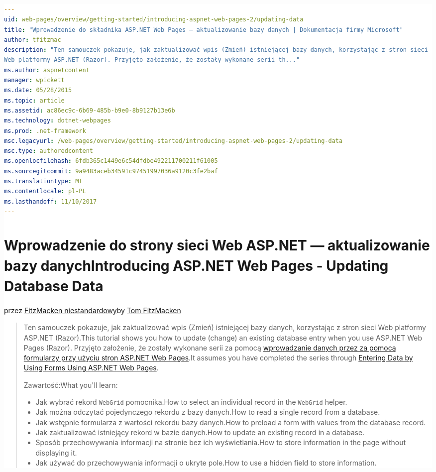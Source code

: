 ```yaml
---
uid: web-pages/overview/getting-started/introducing-aspnet-web-pages-2/updating-data
title: "Wprowadzenie do składnika ASP.NET Web Pages — aktualizowanie bazy danych | Dokumentacja firmy Microsoft"
author: tfitzmac
description: "Ten samouczek pokazuje, jak zaktualizować wpis (Zmień) istniejącej bazy danych, korzystając z stron sieci Web platformy ASP.NET (Razor). Przyjęto założenie, że zostały wykonane serii th..."
ms.author: aspnetcontent
manager: wpickett
ms.date: 05/28/2015
ms.topic: article
ms.assetid: ac86ec9c-6b69-485b-b9e0-8b9127b13e6b
ms.technology: dotnet-webpages
ms.prod: .net-framework
msc.legacyurl: /web-pages/overview/getting-started/introducing-aspnet-web-pages-2/updating-data
msc.type: authoredcontent
ms.openlocfilehash: 6fdb365c1449e6c54dfdbe492211700211f61005
ms.sourcegitcommit: 9a9483aceb34591c97451997036a9120c3fe2baf
ms.translationtype: MT
ms.contentlocale: pl-PL
ms.lasthandoff: 11/10/2017
---
```

<a name="introducing-aspnet-web-pages---updating-database-data"></a><span data-ttu-id="27e1b-104">Wprowadzenie do strony sieci Web ASP.NET — aktualizowanie bazy danych</span><span class="sxs-lookup"><span data-stu-id="27e1b-104">Introducing ASP.NET Web Pages - Updating Database Data</span></span>
====================
<span data-ttu-id="27e1b-105">przez [FitzMacken niestandardowy](https://github.com/tfitzmac)</span><span class="sxs-lookup"><span data-stu-id="27e1b-105">by [Tom FitzMacken](https://github.com/tfitzmac)</span></span>

> <span data-ttu-id="27e1b-106">Ten samouczek pokazuje, jak zaktualizować wpis (Zmień) istniejącej bazy danych, korzystając z stron sieci Web platformy ASP.NET (Razor).</span><span class="sxs-lookup"><span data-stu-id="27e1b-106">This tutorial shows you how to update (change) an existing database entry when you use ASP.NET Web Pages (Razor).</span></span> <span data-ttu-id="27e1b-107">Przyjęto założenie, że zostały wykonane serii za pomocą [wprowadzanie danych przez za pomocą formularzy przy użyciu stron ASP.NET Web Pages](https://go.microsoft.com/fwlink/?LinkId=251582).</span><span class="sxs-lookup"><span data-stu-id="27e1b-107">It assumes you have completed the series through [Entering Data by Using Forms Using ASP.NET Web Pages](https://go.microsoft.com/fwlink/?LinkId=251582).</span></span>
> 
> <span data-ttu-id="27e1b-108">Zawartość:</span><span class="sxs-lookup"><span data-stu-id="27e1b-108">What you'll learn:</span></span>
> 
> - <span data-ttu-id="27e1b-109">Jak wybrać rekord `WebGrid` pomocnika.</span><span class="sxs-lookup"><span data-stu-id="27e1b-109">How to select an individual record in the `WebGrid` helper.</span></span>
> - <span data-ttu-id="27e1b-110">Jak można odczytać pojedynczego rekordu z bazy danych.</span><span class="sxs-lookup"><span data-stu-id="27e1b-110">How to read a single record from a database.</span></span>
> - <span data-ttu-id="27e1b-111">Jak wstępnie formularza z wartości rekordu bazy danych.</span><span class="sxs-lookup"><span data-stu-id="27e1b-111">How to preload a form with values from the database record.</span></span>
> - <span data-ttu-id="27e1b-112">Jak zaktualizować istniejący rekord w bazie danych.</span><span class="sxs-lookup"><span data-stu-id="27e1b-112">How to update an existing record in a database.</span></span>
> - <span data-ttu-id="27e1b-113">Sposób przechowywania informacji na stronie bez ich wyświetlania.</span><span class="sxs-lookup"><span data-stu-id="27e1b-113">How to store information in the page without displaying it.</span></span>
> - <span data-ttu-id="27e1b-114">Jak używać do przechowywania informacji o ukryte pole.</span><span class="sxs-lookup"><span data-stu-id="27e1b-114">How to use a hidden field to store information.</span></span>